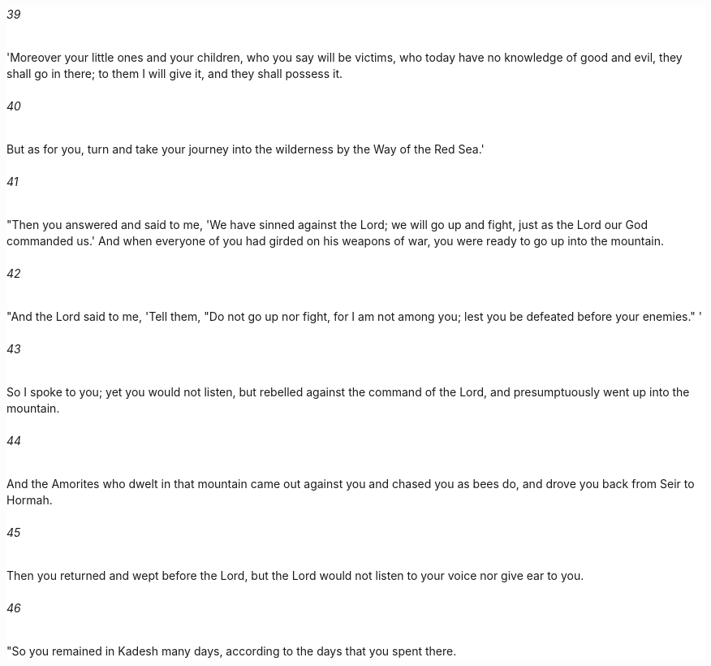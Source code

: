 ###### 39 
'Moreover your little ones and your children, who you say will be victims, who today have no knowledge of good and evil, they shall go in there; to them I will give it, and they shall possess it. 

###### 40 
But as for you, turn and take your journey into the wilderness by the Way of the Red Sea.' 

###### 41 
"Then you answered and said to me, 'We have sinned against the Lord; we will go up and fight, just as the Lord our God commanded us.' And when everyone of you had girded on his weapons of war, you were ready to go up into the mountain. 

###### 42 
"And the Lord said to me, 'Tell them, "Do not go up nor fight, for I am not among you; lest you be defeated before your enemies." ' 

###### 43 
So I spoke to you; yet you would not listen, but rebelled against the command of the Lord, and presumptuously went up into the mountain. 

###### 44 
And the Amorites who dwelt in that mountain came out against you and chased you as bees do, and drove you back from Seir to Hormah. 

###### 45 
Then you returned and wept before the Lord, but the Lord would not listen to your voice nor give ear to you. 

###### 46 
"So you remained in Kadesh many days, according to the days that you spent there.
